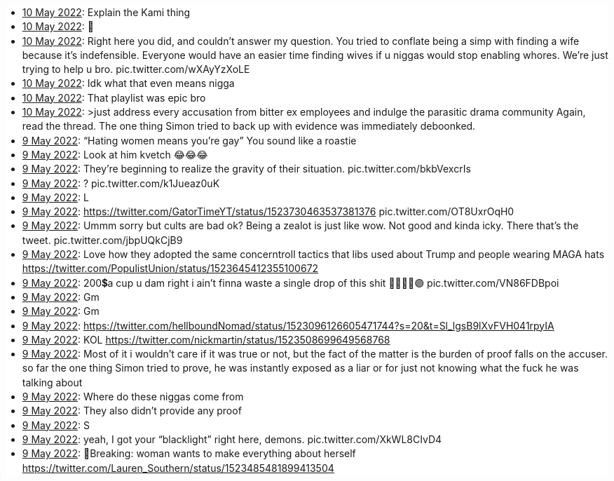 * [10 May 2022](https://web.archive.org/web/20220510022840/https://twitter.com/MaqFren/status/1523852308399935496): Explain the Kami thing 
* [10 May 2022](https://web.archive.org/web/20220510011343/https://twitter.com/MaqFren/status/1523833442542272515): 👑 
* [10 May 2022](https://web.archive.org/web/20220510004810/https://twitter.com/MaqFren/status/1523827074628210688): Right here you did, and couldn’t answer my question. You tried to conflate being a simp with finding a wife because it’s indefensible. Everyone would have an easier time finding wives if u niggas would stop enabling whores. We’re just trying to help u bro. pic.twitter.com/wXAyYzXoLE 
* [10 May 2022](https://web.archive.org/web/20220510004219/https://twitter.com/MaqFren/status/1523825601546797056): Idk what that even means nigga 
* [10 May 2022](https://web.archive.org/web/20220510000305/https://twitter.com/MaqFren/status/1523815662703063041): That playlist was epic bro 
* [10 May 2022](https://web.archive.org/web/20220510000228/https://twitter.com/MaqFren/status/1523815616158781444): >just address every accusation from bitter ex employees and indulge the parasitic drama community Again, read the thread. The one thing Simon tried to back up with evidence was immediately deboonked. 
* [ 9 May 2022](https://web.archive.org/web/20220509231201/https://twitter.com/MaqFren/status/1523802955673382913): “Hating women means you’re gay” You sound like a roastie 
* [ 9 May 2022](https://web.archive.org/web/20220509215622/https://twitter.com/MaqFren/status/1523783757375098881): Look at him kvetch 😂😂😂 
* [ 9 May 2022](https://web.archive.org/web/20220509210520/https://twitter.com/MaqFren/status/1523770860842066209): They’re beginning to realize the gravity of their situation. pic.twitter.com/bkbVexcrIs 
* [ 9 May 2022](https://web.archive.org/web/20220509210025/https://twitter.com/MaqFren/status/1523769737700077568): ? pic.twitter.com/k1Jueaz0uK 
* [ 9 May 2022](https://web.archive.org/web/20220509201655/https://twitter.com/MaqFren/status/1523758768869105664): L 
* [ 9 May 2022](https://web.archive.org/web/20220509201157/https://twitter.com/MaqFren/status/1523757603033317376): https://twitter.com/GatorTimeYT/status/1523730463537381376  pic.twitter.com/OT8UxrOqH0 
* [ 9 May 2022](https://web.archive.org/web/20220509200232/https://twitter.com/MaqFren/status/1523755106080276481): Ummm sorry but cults are bad ok? Being a zealot is just like wow. Not good and kinda icky. There that’s the tweet. pic.twitter.com/jbpUQkCjB9 
* [ 9 May 2022](https://web.archive.org/web/20220509195752/https://twitter.com/MaqFren/status/1523754079666982912): Love how they adopted the same concerntroll tactics that libs used about Trump and people wearing MAGA hats https://twitter.com/PopulistUnion/status/1523645412355100672 
* [ 9 May 2022](https://web.archive.org/web/20220509195110/https://twitter.com/MaqFren/status/1523752366805499906): 200💲a cup u dam right i ain’t finna waste a single drop of this shit 😤💯💯💯🟣 pic.twitter.com/VN86FDBpoi 
* [ 9 May 2022](https://web.archive.org/web/20220509130104/https://twitter.com/MaqFren/status/1523649150335680512): Gm 
* [ 9 May 2022](https://web.archive.org/web/20220509130105/https://twitter.com/MaqFren/status/1523649120451592193): Gm 
* [ 9 May 2022](https://web.archive.org/web/20220509231201/https://twitter.com/MaqFren/status/1523802955673382913): https://twitter.com/hellboundNomad/status/1523096126605471744?s=20&t=Sl_lgsB9lXvFVH041rpyIA 
* [ 9 May 2022](https://web.archive.org/web/20220509075135/https://twitter.com/MaqFren/status/1523571177783906305): KOL https://twitter.com/nickmartin/status/1523508699649568768 
* [ 9 May 2022](https://web.archive.org/web/20220509043137/https://twitter.com/MaqFren/status/1523520911512858625): Most of it i wouldn’t care if it was true or not, but the fact of the matter is the burden of proof falls on the accuser. so far the one thing Simon tried to prove, he was instantly exposed as a liar or for just not knowing what the fuck he was talking about 
* [ 9 May 2022](https://web.archive.org/web/20220509040620/https://twitter.com/MaqFren/status/1523514557226176512): Where do these niggas come from 
* [ 9 May 2022](https://web.archive.org/web/20220509034050/https://twitter.com/MaqFren/status/1523508124761604096): They also didn’t provide any proof 
* [ 9 May 2022](https://web.archive.org/web/20220509030017/https://twitter.com/MaqFren/status/1523497985803493376): S 
* [ 9 May 2022](https://web.archive.org/web/20220509024357/https://twitter.com/MaqFren/status/1523492820845166592): yeah, I got your “blacklight” right here, demons. pic.twitter.com/XkWL8CIvD4 
* [ 9 May 2022](https://web.archive.org/web/20220509023417/https://twitter.com/MaqFren/status/1523491207959044097): 🚨Breaking: woman wants to make everything about herself https://twitter.com/Lauren_Southern/status/1523485481899413504 